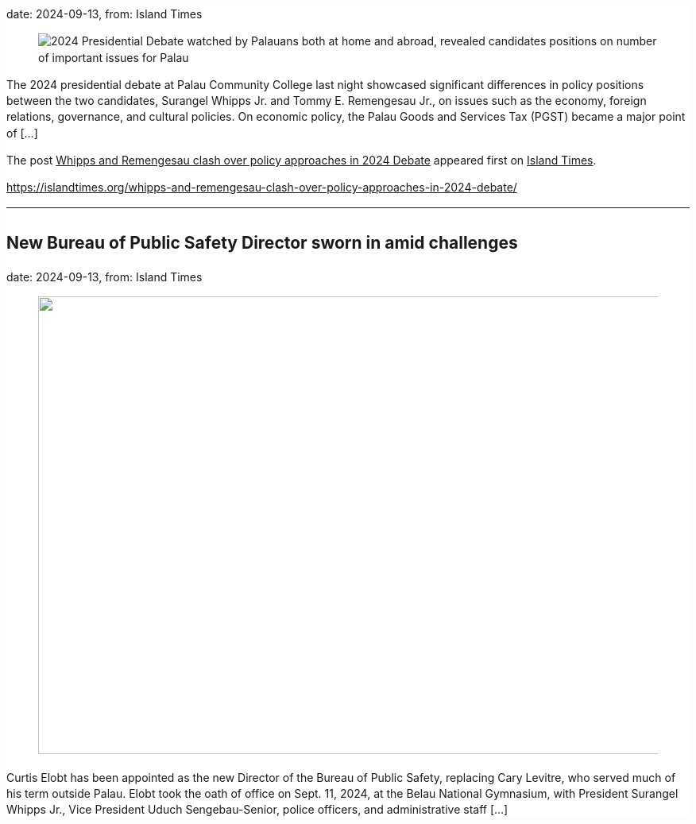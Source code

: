 date: 2024-09-13, from: Island Times

<figure><img width="600" height="667" src="https://i0.wp.com/islandtimes.org/wp-content/uploads/2024/09/rem-sur.jpg?fit=600%2C667&amp;ssl=1" class="attachment-rss-image-size size-rss-image-size wp-post-image" alt="2024 Presidential Debate watched by Palauans both at home and abroad, revealed candidates positions on number of important issues for Palau" decoding="async" fetchpriority="high" srcset="https://i0.wp.com/islandtimes.org/wp-content/uploads/2024/09/rem-sur.jpg?w=600&amp;ssl=1 600w, https://i0.wp.com/islandtimes.org/wp-content/uploads/2024/09/rem-sur.jpg?resize=270%2C300&amp;ssl=1 270w, https://i0.wp.com/islandtimes.org/wp-content/uploads/2024/09/rem-sur.jpg?resize=400%2C445&amp;ssl=1 400w, https://i0.wp.com/islandtimes.org/wp-content/uploads/2024/09/rem-sur.jpg?fit=600%2C667&amp;ssl=1&amp;w=370 370w" sizes="(max-width: 34.9rem) calc(100vw - 2rem), (max-width: 53rem) calc(8 * (100vw / 12)), (min-width: 53rem) calc(6 * (100vw / 12)), 100vw" data-attachment-id="72526" data-permalink="https://islandtimes.org/whipps-and-remengesau-clash-over-policy-approaches-in-2024-debate/rem-sur/" data-orig-file="https://i0.wp.com/islandtimes.org/wp-content/uploads/2024/09/rem-sur.jpg?fit=600%2C667&amp;ssl=1" data-orig-size="600,667" data-comments-opened="1" data-image-meta="{&quot;aperture&quot;:&quot;2.2&quot;,&quot;credit&quot;:&quot;&quot;,&quot;camera&quot;:&quot;Galaxy S24 Ultra&quot;,&quot;caption&quot;:&quot;&quot;,&quot;created_timestamp&quot;:&quot;1726173591&quot;,&quot;copyright&quot;:&quot;&quot;,&quot;focal_length&quot;:&quot;2.2&quot;,&quot;iso&quot;:&quot;50&quot;,&quot;shutter_speed&quot;:&quot;0.0166&quot;,&quot;title&quot;:&quot;&quot;,&quot;orientation&quot;:&quot;1&quot;}" data-image-title="rem &#038; sur" data-image-description="" data-image-caption="" data-medium-file="https://i0.wp.com/islandtimes.org/wp-content/uploads/2024/09/rem-sur.jpg?fit=270%2C300&amp;ssl=1" data-large-file="https://i0.wp.com/islandtimes.org/wp-content/uploads/2024/09/rem-sur.jpg?fit=600%2C667&amp;ssl=1" tabindex="0" role="button" /></figure>
<p>The 2024 presidential debate at Palau Community College last night showcased significant differences in policy positions between the two candidates, Surangel Whipps Jr. and Tommy E. Remengesau Jr., on issues such as the economy, foreign relations, governance, and cultural policies. On economic policy, the Palau Goods and Services Tax (PGST) became a major point of [&#8230;]</p>
<p>The post <a href="https://islandtimes.org/whipps-and-remengesau-clash-over-policy-approaches-in-2024-debate/">Whipps and Remengesau clash over policy approaches in 2024 Debate</a> appeared first on <a href="https://islandtimes.org">Island Times</a>.</p>
 

<https://islandtimes.org/whipps-and-remengesau-clash-over-policy-approaches-in-2024-debate/>

---

## New Bureau of Public Safety Director sworn in amid challenges

date: 2024-09-13, from: Island Times

<figure><img width="1024" height="576" src="https://i0.wp.com/islandtimes.org/wp-content/uploads/2024/09/Elobt-Signng-the-Oath.jpg?fit=1024%2C576&amp;ssl=1" class="attachment-rss-image-size size-rss-image-size wp-post-image" alt="" decoding="async" srcset="https://i0.wp.com/islandtimes.org/wp-content/uploads/2024/09/Elobt-Signng-the-Oath.jpg?w=1249&amp;ssl=1 1249w, https://i0.wp.com/islandtimes.org/wp-content/uploads/2024/09/Elobt-Signng-the-Oath.jpg?resize=300%2C169&amp;ssl=1 300w, https://i0.wp.com/islandtimes.org/wp-content/uploads/2024/09/Elobt-Signng-the-Oath.jpg?resize=1024%2C576&amp;ssl=1 1024w, https://i0.wp.com/islandtimes.org/wp-content/uploads/2024/09/Elobt-Signng-the-Oath.jpg?resize=768%2C432&amp;ssl=1 768w, https://i0.wp.com/islandtimes.org/wp-content/uploads/2024/09/Elobt-Signng-the-Oath.jpg?resize=1200%2C675&amp;ssl=1 1200w, https://i0.wp.com/islandtimes.org/wp-content/uploads/2024/09/Elobt-Signng-the-Oath.jpg?resize=400%2C225&amp;ssl=1 400w, https://i0.wp.com/islandtimes.org/wp-content/uploads/2024/09/Elobt-Signng-the-Oath.jpg?resize=706%2C397&amp;ssl=1 706w, https://i0.wp.com/islandtimes.org/wp-content/uploads/2024/09/Elobt-Signng-the-Oath.jpg?fit=1024%2C576&amp;ssl=1&amp;w=370 370w" sizes="(max-width: 34.9rem) calc(100vw - 2rem), (max-width: 53rem) calc(8 * (100vw / 12)), (min-width: 53rem) calc(6 * (100vw / 12)), 100vw" data-attachment-id="72517" data-permalink="https://islandtimes.org/new-bureau-of-public-safety-director-sworn-in-amid-challenges/elobt-signng-the-oath/" data-orig-file="https://i0.wp.com/islandtimes.org/wp-content/uploads/2024/09/Elobt-Signng-the-Oath.jpg?fit=1249%2C703&amp;ssl=1" data-orig-size="1249,703" data-comments-opened="1" data-image-meta="{&quot;aperture&quot;:&quot;0&quot;,&quot;credit&quot;:&quot;&quot;,&quot;camera&quot;:&quot;NIKON D3500&quot;,&quot;caption&quot;:&quot;&quot;,&quot;created_timestamp&quot;:&quot;1726041592&quot;,&quot;copyright&quot;:&quot;&quot;,&quot;focal_length&quot;:&quot;0&quot;,&quot;iso&quot;:&quot;400&quot;,&quot;shutter_speed&quot;:&quot;0&quot;,&quot;title&quot;:&quot;&quot;,&quot;orientation&quot;:&quot;1&quot;}" data-image-title="Elobt Signng the Oath" data-image-description="" data-image-caption="&lt;p&gt;New Director of Public Safety Curtis Elobt signing Oath of Offi ce&lt;br /&gt;
(supplied)&lt;/p&gt;
" data-medium-file="https://i0.wp.com/islandtimes.org/wp-content/uploads/2024/09/Elobt-Signng-the-Oath.jpg?fit=300%2C169&amp;ssl=1" data-large-file="https://i0.wp.com/islandtimes.org/wp-content/uploads/2024/09/Elobt-Signng-the-Oath.jpg?fit=780%2C439&amp;ssl=1" tabindex="0" role="button" /></figure>
<p>Curtis Elobt has been appointed as the new Director of the Bureau of Public Safety, replacing Cary Levitre, who served much of his term outside Palau. Elobt took the oath of office on Sept. 11, 2024, at the Belau National Gymnasium, with President Surangel Whipps Jr., Vice President Uduch Sengebau-Senior, police officers, and administrative staff [&#8230;]</p>